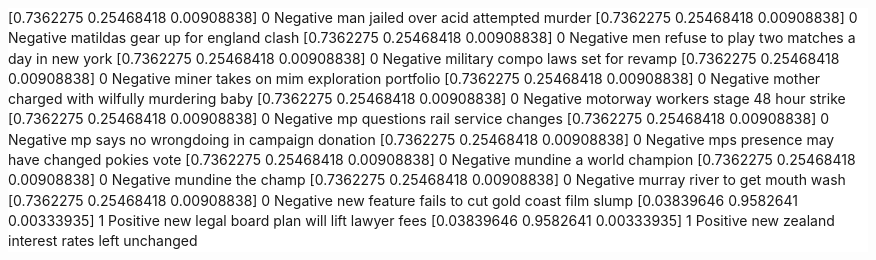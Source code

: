 [0.7362275  0.25468418 0.00908838]
0
Negative
man jailed over acid attempted murder
[0.7362275  0.25468418 0.00908838]
0
Negative
matildas gear up for england clash
[0.7362275  0.25468418 0.00908838]
0
Negative
men refuse to play two matches a day in new york
[0.7362275  0.25468418 0.00908838]
0
Negative
military compo laws set for revamp
[0.7362275  0.25468418 0.00908838]
0
Negative
miner takes on mim exploration portfolio
[0.7362275  0.25468418 0.00908838]
0
Negative
mother charged with wilfully murdering baby
[0.7362275  0.25468418 0.00908838]
0
Negative
motorway workers stage 48 hour strike
[0.7362275  0.25468418 0.00908838]
0
Negative
mp questions rail service changes
[0.7362275  0.25468418 0.00908838]
0
Negative
mp says no wrongdoing in campaign donation
[0.7362275  0.25468418 0.00908838]
0
Negative
mps presence may have changed pokies vote
[0.7362275  0.25468418 0.00908838]
0
Negative
mundine a world champion
[0.7362275  0.25468418 0.00908838]
0
Negative
mundine the champ
[0.7362275  0.25468418 0.00908838]
0
Negative
murray river to get mouth wash
[0.7362275  0.25468418 0.00908838]
0
Negative
new feature fails to cut gold coast film slump
[0.03839646 0.9582641  0.00333935]
1
Positive
new legal board plan will lift lawyer fees
[0.03839646 0.9582641  0.00333935]
1
Positive
new zealand interest rates left unchanged